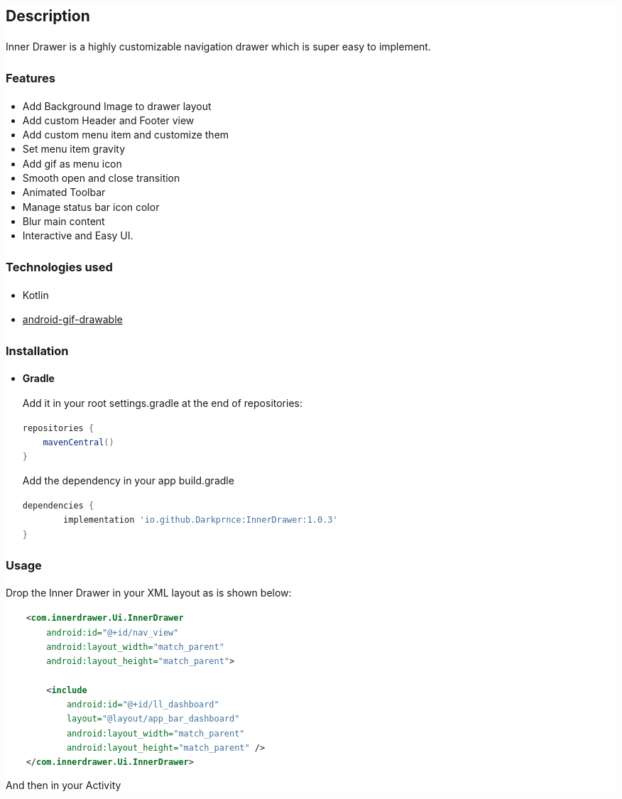 
## Description

Inner Drawer is a highly customizable navigation drawer which is super easy to implement. 

### Features

* Add Background Image to drawer layout
* Add custom Header and Footer view
* Add custom menu item and customize them
* Set menu item gravity
* Add gif as menu icon
* Smooth open and close transition
* Animated Toolbar
* Manage status bar icon color
* Blur main content
* Interactive and Easy UI.

### Technologies used
* Kotlin
* <p align="left"><a href="https://github.com/koral--/android-gif-drawable">android-gif-drawable</a></p> 

### Installation

* **Gradle**

	Add it in your root settings.gradle at the end of repositories:
	```gradle
  repositories {
        mavenCentral()
    }
	```

	Add the dependency in your app build.gradle
	```gradle
  dependencies { 
	        implementation 'io.github.Darkprnce:InnerDrawer:1.0.3'
	}
	```

### Usage

Drop the Inner Drawer in your XML layout as is shown below:
```xml
    <com.innerdrawer.Ui.InnerDrawer
        android:id="@+id/nav_view"
        android:layout_width="match_parent"
        android:layout_height="match_parent">

        <include
            android:id="@+id/ll_dashboard"
            layout="@layout/app_bar_dashboard"
            android:layout_width="match_parent"
            android:layout_height="match_parent" />
    </com.innerdrawer.Ui.InnerDrawer>
```
And then in your Activity
